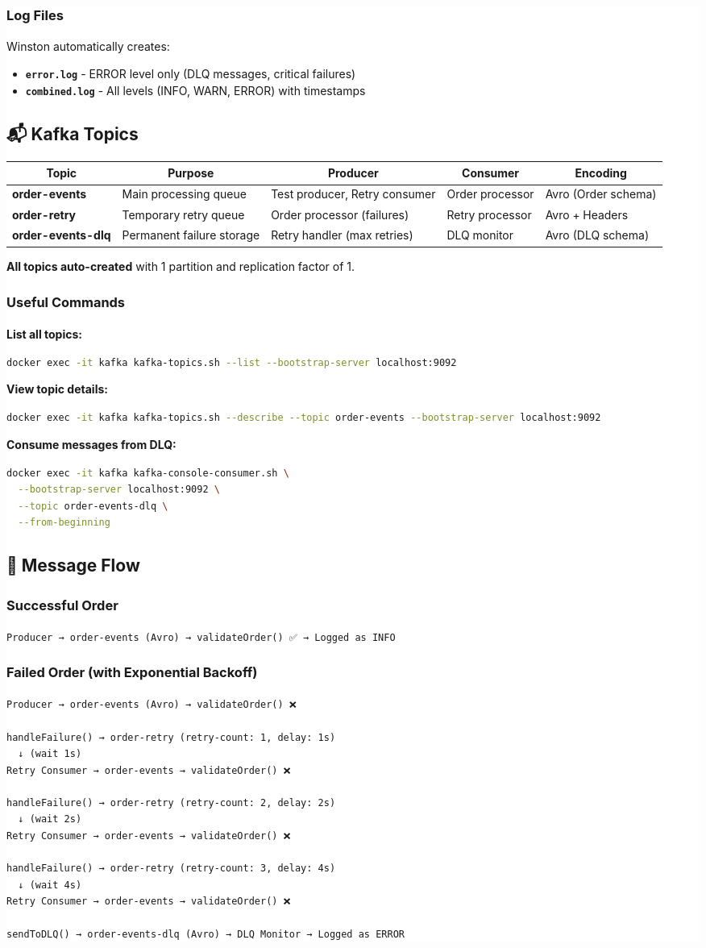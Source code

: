 ### Log Files

Winston automatically creates:
- **`error.log`** - ERROR level only (DLQ messages, critical failures)
- **`combined.log`** - All levels (INFO, WARN, ERROR) with timestamps

## 📬 Kafka Topics

| Topic | Purpose | Producer | Consumer | Encoding |
|-------|---------|----------|----------|----------|
| **order-events** | Main processing queue | Test producer, Retry consumer | Order processor | Avro (Order schema) |
| **order-retry** | Temporary retry queue | Order processor (failures) | Retry processor | Avro + Headers |
| **order-events-dlq** | Permanent failure storage | Retry handler (max retries) | DLQ monitor | Avro (DLQ schema) |

**All topics auto-created** with 1 partition and replication factor of 1.

### Useful Commands

**List all topics:**
```bash
docker exec -it kafka kafka-topics.sh --list --bootstrap-server localhost:9092
```

**View topic details:**
```bash
docker exec -it kafka kafka-topics.sh --describe --topic order-events --bootstrap-server localhost:9092
```

**Consume messages from DLQ:**
```bash
docker exec -it kafka kafka-console-consumer.sh \
  --bootstrap-server localhost:9092 \
  --topic order-events-dlq \
  --from-beginning
```

## 📨 Message Flow

### Successful Order
```
Producer → order-events (Avro) → validateOrder() ✅ → Logged as INFO
```

### Failed Order (with Exponential Backoff)
```
Producer → order-events (Avro) → validateOrder() ❌

handleFailure() → order-retry (retry-count: 1, delay: 1s)
  ↓ (wait 1s)
Retry Consumer → order-events → validateOrder() ❌

handleFailure() → order-retry (retry-count: 2, delay: 2s)
  ↓ (wait 2s)
Retry Consumer → order-events → validateOrder() ❌

handleFailure() → order-retry (retry-count: 3, delay: 4s)
  ↓ (wait 4s)
Retry Consumer → order-events → validateOrder() ❌

sendToDLQ() → order-events-dlq (Avro) → DLQ Monitor → Logged as ERROR
```
